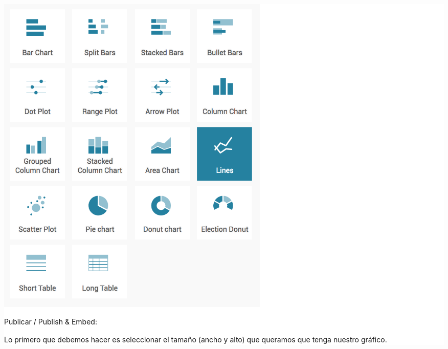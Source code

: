 <img src="img/datawrapper.png" alt="alt text" width="500">

Publicar / Publish & Embed:

Lo primero que debemos hacer es seleccionar el tamaño (ancho y alto) que queramos que tenga nuestro gráfico.

